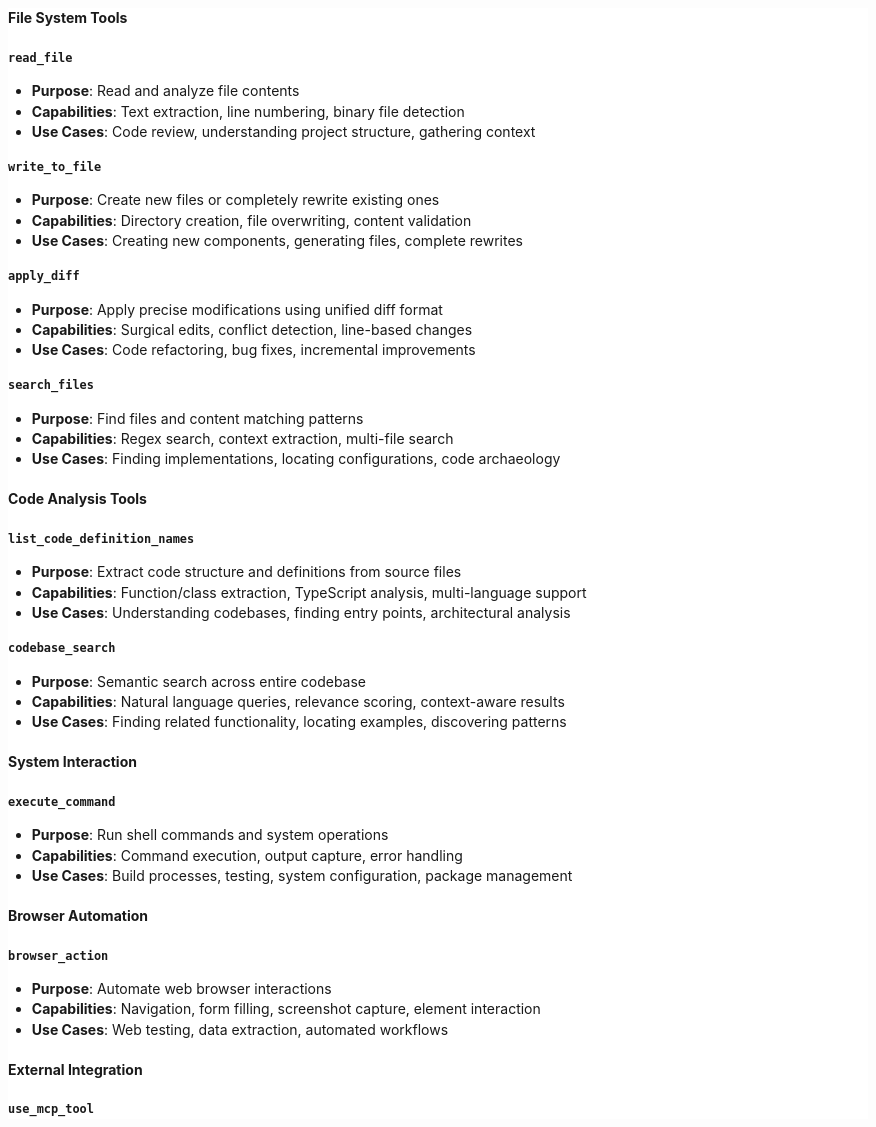 #### File System Tools

**`read_file`**

- **Purpose**: Read and analyze file contents
- **Capabilities**: Text extraction, line numbering, binary file detection
- **Use Cases**: Code review, understanding project structure, gathering context

**`write_to_file`**

- **Purpose**: Create new files or completely rewrite existing ones
- **Capabilities**: Directory creation, file overwriting, content validation
- **Use Cases**: Creating new components, generating files, complete rewrites

**`apply_diff`**

- **Purpose**: Apply precise modifications using unified diff format
- **Capabilities**: Surgical edits, conflict detection, line-based changes
- **Use Cases**: Code refactoring, bug fixes, incremental improvements

**`search_files`**

- **Purpose**: Find files and content matching patterns
- **Capabilities**: Regex search, context extraction, multi-file search
- **Use Cases**: Finding implementations, locating configurations, code archaeology

#### Code Analysis Tools

**`list_code_definition_names`**

- **Purpose**: Extract code structure and definitions from source files
- **Capabilities**: Function/class extraction, TypeScript analysis, multi-language support
- **Use Cases**: Understanding codebases, finding entry points, architectural analysis

**`codebase_search`**

- **Purpose**: Semantic search across entire codebase
- **Capabilities**: Natural language queries, relevance scoring, context-aware results
- **Use Cases**: Finding related functionality, locating examples, discovering patterns

#### System Interaction

**`execute_command`**

- **Purpose**: Run shell commands and system operations
- **Capabilities**: Command execution, output capture, error handling
- **Use Cases**: Build processes, testing, system configuration, package management

#### Browser Automation

**`browser_action`**

- **Purpose**: Automate web browser interactions
- **Capabilities**: Navigation, form filling, screenshot capture, element interaction
- **Use Cases**: Web testing, data extraction, automated workflows

#### External Integration

**`use_mcp_tool`**
